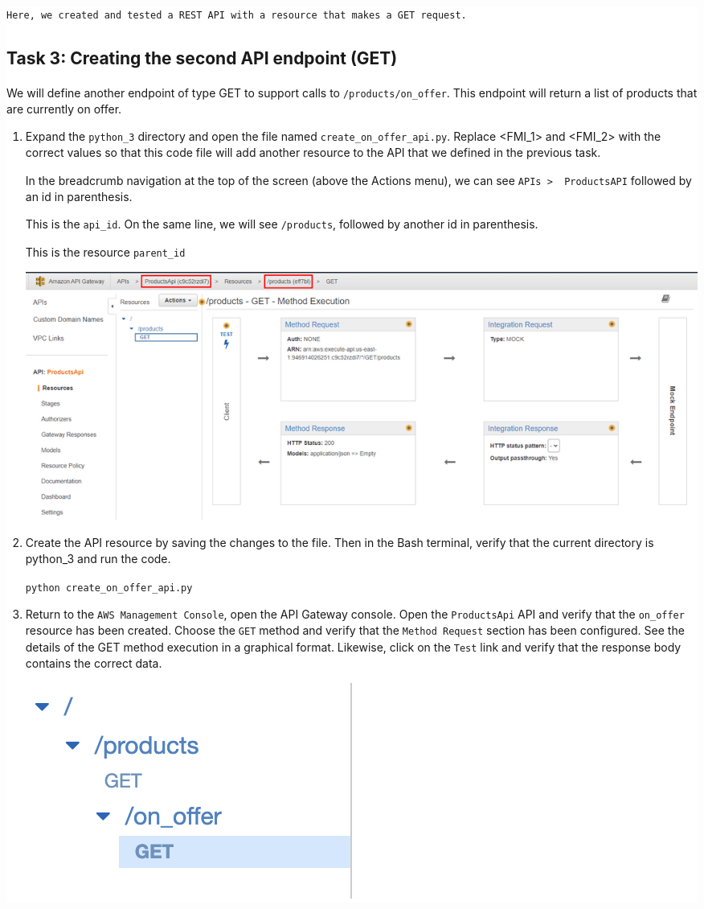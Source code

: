     Here, we created and tested a REST API with a resource that makes a GET request.

## Task 3: Creating the second API endpoint (GET)

We will define another endpoint of type GET to support calls to `/products/on_offer`. This endpoint will return a list of products that are currently on offer.

1. Expand the `python_3` directory and open the file named `create_on_offer_api.py`. Replace <FMI_1> and <FMI_2> with the correct values so that this code file will add another resource to the API that we defined in the previous task.

    In the breadcrumb navigation at the top of the screen (above the Actions menu), we can see `APIs >  ProductsAPI` followed by an id in parenthesis.  

    This is the `api_id`.
    On the same line,  we will see `/products`, followed by another id in parenthesis.  

    This is the resource `parent_id`

    ![API and Parent ID](./assets/api_parent_id.png)

2. Create the API resource by saving the changes to the file. Then in the Bash terminal, verify that the current directory is python_3 and run the code.

    ```bash
    python create_on_offer_api.py
    ```

3. Return to the `AWS Management Console`, open the API Gateway console. Open the `ProductsApi` API and verify that the `on_offer` resource has been created. Choose the `GET` method and verify that the `Method Request` section has been configured. See the details of the GET method execution in a graphical format. Likewise, click on the `Test` link and verify that the response body contains the correct data.

    ![Task 3](./assets/task3.png)
